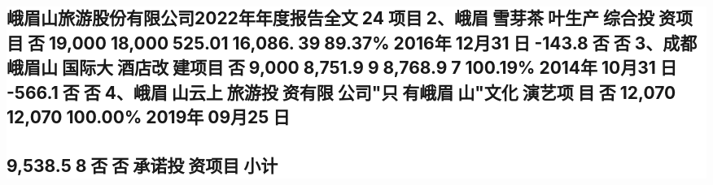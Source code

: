 峨眉山旅游股份有限公司2022年年度报告全文
24
项目
2、峨眉
雪芽茶
叶生产
综合投
资项目
否
19,000
18,000
525.01
16,086.
39
89.37%
2016年
12月31
日
-143.8
否
否
3、成都
峨眉山
国际大
酒店改
建项目
否
9,000
8,751.9
9
8,768.9
7
100.19%
2014年
10月31
日
-566.1
否
否
4、峨眉
山云上
旅游投
资有限
公司"只
有峨眉
山"文化
演艺项
目
否
12,070
12,070
100.00%
2019年
09月25
日
-
9,538.5
8
否
否
承诺投
资项目
小计
--